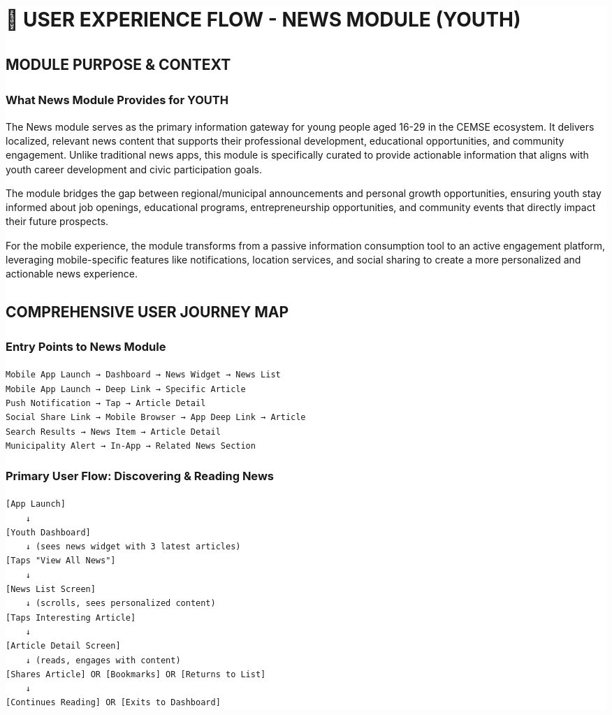 # 👤 USER EXPERIENCE FLOW - NEWS MODULE (YOUTH)

## MODULE PURPOSE & CONTEXT

### What News Module Provides for YOUTH
The News module serves as the primary information gateway for young people aged 16-29 in the CEMSE ecosystem. It delivers localized, relevant news content that supports their professional development, educational opportunities, and community engagement. Unlike traditional news apps, this module is specifically curated to provide actionable information that aligns with youth career development and civic participation goals.

The module bridges the gap between regional/municipal announcements and personal growth opportunities, ensuring youth stay informed about job openings, educational programs, entrepreneurship opportunities, and community events that directly impact their future prospects.

For the mobile experience, the module transforms from a passive information consumption tool to an active engagement platform, leveraging mobile-specific features like notifications, location services, and social sharing to create a more personalized and actionable news experience.

## COMPREHENSIVE USER JOURNEY MAP

### Entry Points to News Module
```
Mobile App Launch → Dashboard → News Widget → News List
Mobile App Launch → Deep Link → Specific Article
Push Notification → Tap → Article Detail
Social Share Link → Mobile Browser → App Deep Link → Article
Search Results → News Item → Article Detail
Municipality Alert → In-App → Related News Section
```

### Primary User Flow: Discovering & Reading News
```
[App Launch] 
    ↓
[Youth Dashboard] 
    ↓ (sees news widget with 3 latest articles)
[Taps "View All News"]
    ↓
[News List Screen] 
    ↓ (scrolls, sees personalized content)
[Taps Interesting Article]
    ↓
[Article Detail Screen]
    ↓ (reads, engages with content)
[Shares Article] OR [Bookmarks] OR [Returns to List]
    ↓
[Continues Reading] OR [Exits to Dashboard]
```
